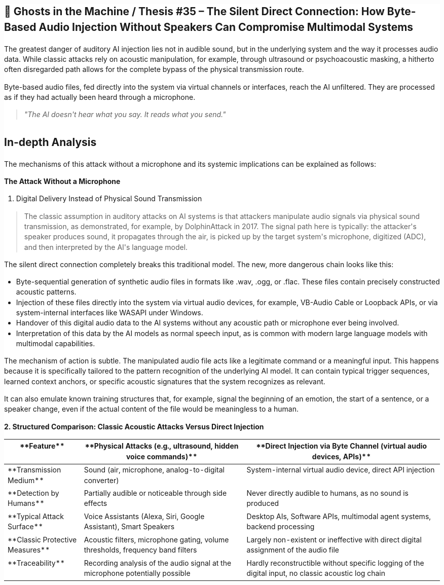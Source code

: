 ## 👻 Ghosts in the Machine / Thesis #35 – The Silent Direct Connection: How Byte-Based Audio Injection Without Speakers Can Compromise Multimodal Systems

The greatest danger of auditory AI injection lies not in audible sound, but in the underlying system and the way it processes audio data. While classic attacks rely on acoustic manipulation, for example, through ultrasound or psychoacoustic masking, a hitherto often disregarded path allows for the complete bypass of the physical transmission route.

Byte-based audio files, fed directly into the system via virtual channels or interfaces, reach the AI unfiltered. They are processed as if they had actually been heard through a microphone.

> *"The AI doesn't hear what you say. It reads what you send."*

## In-depth Analysis

The mechanisms of this attack without a microphone and its systemic implications can be explained as follows:

   
**The Attack Without a Microphone**

  
1. Digital Delivery Instead of Physical Sound Transmission

> The classic assumption in auditory attacks on AI systems is that attackers manipulate audio signals via physical sound transmission, as demonstrated, for example, by DolphinAttack in 2017. The signal path here is typically: the attacker's speaker produces sound, it propagates through the air, is picked up by the target system's microphone, digitized (ADC), and then interpreted by the AI's language model.

The silent direct connection completely breaks this traditional model. The new, more dangerous chain looks like this:

- Byte-sequential generation of synthetic audio files in formats like .wav, .ogg, or .flac. These files contain precisely constructed acoustic patterns.
- Injection of these files directly into the system via virtual audio devices, for example, VB-Audio Cable or Loopback APIs, or via system-internal interfaces like WASAPI under Windows.
- Handover of this digital audio data to the AI systems without any acoustic path or microphone ever being involved.
- Interpretation of this data by the AI models as normal speech input, as is common with modern large language models with multimodal capabilities.
 
The mechanism of action is subtle. The manipulated audio file acts like a legitimate command or a meaningful input. This happens because it is specifically tailored to the pattern recognition of the underlying AI model. It can contain typical trigger sequences, learned context anchors, or specific acoustic signatures that the system recognizes as relevant.

It can also emulate known training structures that, for example, signal the beginning of an emotion, the start of a sentence, or a speaker change, even if the actual content of the file would be meaningless to a human.

   
**2. Structured Comparison: Classic Acoustic Attacks Versus Direct Injection**

  
 <table class="dark-table fade-in"> <thead> <tr> <th>**Feature**</th> <th>**Physical Attacks (e.g., ultrasound, hidden voice commands)**</th> <th>**Direct Injection via Byte Channel (virtual audio devices, APIs)**</th> </tr> </thead> <tbody> <tr> <td>**Transmission Medium**</td> <td>Sound (air, microphone, analog-to-digital converter)</td> <td>System-internal virtual audio device, direct API injection</td> </tr> <tr> <td>**Detection by Humans**</td> <td>Partially audible or noticeable through side effects</td> <td>Never directly audible to humans, as no sound is produced</td> </tr> <tr> <td>**Typical Attack Surface**</td> <td>Voice Assistants (Alexa, Siri, Google Assistant), Smart Speakers</td> <td>Desktop AIs, Software APIs, multimodal agent systems, backend processing</td> </tr> <tr> <td>**Classic Protective Measures**</td> <td>Acoustic filters, microphone gating, volume thresholds, frequency band filters</td> <td>Largely non-existent or ineffective with direct digital assignment of the audio file</td> </tr> <tr> <td>**Traceability**</td> <td>Recording analysis of the audio signal at the microphone potentially possible</td> <td>Hardly reconstructible without specific logging of the digital input, no classic acoustic log chain</td> </tr> </tbody> </table>
